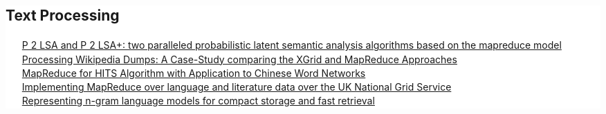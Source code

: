 ## Text Processing
<ul>
<a href="http://www.springerlink.com/index/D5578857P4257134.pdf">P 2 LSA and P 2 LSA+: two paralleled probabilistic latent semantic analysis algorithms based on the mapreduce model </a> <br />
<a href="http://cs.smith.edu/dftwiki/images/0/0a/XGridHadoopFeb2011.pdf">Processing Wikipedia Dumps: A Case-Study comparing the XGrid and MapReduce Approaches </a> <br />
<a href="http://www.aicit.org/jcit/ppl/021_JCIT_201109_vol6_9.pdf">MapReduce for HITS Algorithm with Application to Chinese Word Networks </a> <br />
<a href="http://ieeexplore.ieee.org/xpls/abs_all.jsp?arnumber=6048475">Implementing MapReduce over language and literature data over the UK National Grid Service </a> <br />
<a href="http://www.google.com/patents?hl=en&#038;lr=&#038;vid=USPAT7877258&#038;id=oInyAAAAEBAJ&#038;oi=fnd&#038;dq=mapreduce+map+reduce+algorithm+OR+algorithms&#038;printsec=abstract">Representing n-gram language models for compact storage and fast retrieval </a> 
</ul>
